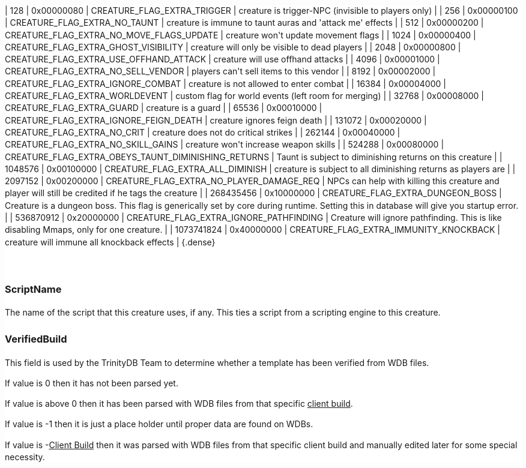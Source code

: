 | 128 | 0x00000080 | CREATURE_FLAG_EXTRA_TRIGGER | creature is trigger-NPC (invisible to players only) |
| 256 | 0x00000100 | CREATURE_FLAG_EXTRA_NO_TAUNT | creature is immune to taunt auras and 'attack me' effects |
| 512 | 0x00000200 | CREATURE_FLAG_EXTRA_NO_MOVE_FLAGS_UPDATE | creature won't update movement flags |
| 1024 | 0x00000400 | CREATURE_FLAG_EXTRA_GHOST_VISIBILITY | creature will only be visible to dead players |
| 2048 | 0x00000800 | CREATURE_FLAG_EXTRA_USE_OFFHAND_ATTACK | creature will use offhand attacks |
| 4096 | 0x00001000 | CREATURE_FLAG_EXTRA_NO_SELL_VENDOR | players can't sell items to this vendor |
| 8192 | 0x00002000 | CREATURE_FLAG_EXTRA_IGNORE_COMBAT | creature is not allowed to enter combat |
| 16384 | 0x00004000 | CREATURE_FLAG_EXTRA_WORLDEVENT | custom flag for world events (left room for merging) |
| 32768 | 0x00008000 | CREATURE_FLAG_EXTRA_GUARD | creature is a guard |
| 65536 | 0x00010000 | CREATURE_FLAG_EXTRA_IGNORE_FEIGN_DEATH | creature ignores feign death |
| 131072 | 0x00020000 | CREATURE_FLAG_EXTRA_NO_CRIT | creature does not do critical strikes |
| 262144 | 0x00040000 | CREATURE_FLAG_EXTRA_NO_SKILL_GAINS | creature won't increase weapon skills |
| 524288 | 0x00080000 | CREATURE_FLAG_EXTRA_OBEYS_TAUNT_DIMINISHING_RETURNS | Taunt is subject to diminishing returns on this creature |
| 1048576 | 0x00100000 | CREATURE_FLAG_EXTRA_ALL_DIMINISH | creature is subject to all diminishing returns as players are |
| 2097152 | 0x00200000 | CREATURE_FLAG_EXTRA_NO_PLAYER_DAMAGE_REQ | NPCs can help with killing this creature and player will still be credited if he tags the creature |
| 268435456 | 0x10000000 | CREATURE_FLAG_EXTRA_DUNGEON_BOSS | Creature is a dungeon boss. This flag is generically set by core during runtime. Setting this in database will give you startup error. |
| 536870912 | 0x20000000 | CREATURE_FLAG_EXTRA_IGNORE_PATHFINDING | Creature will ignore pathfinding. This is like disabling Mmaps, only for one creature. |
| 1073741824 | 0x40000000 | CREATURE_FLAG_EXTRA_IMMUNITY_KNOCKBACK | creature will immune all knockback effects |
{.dense}

&nbsp;

### ScriptName
The name of the script that this creature uses, if any. This ties a script from a scripting engine to this creature.
&nbsp;

### VerifiedBuild
This field is used by the TrinityDB Team to determine whether a template has been verified from WDB files.

If value is 0 then it has not been parsed yet.

If value is above 0 then it has been parsed with WDB files from that specific [client build](/en/database/335/auth/realmlist#gamebuild).

If value is -1 then it is just a place holder until proper data are found on WDBs.

If value is -[Client Build](/en/database/335/auth/realmlist#gamebuild) then it was parsed with WDB files from that specific client build and manually edited later for some special necessity.
&nbsp;
